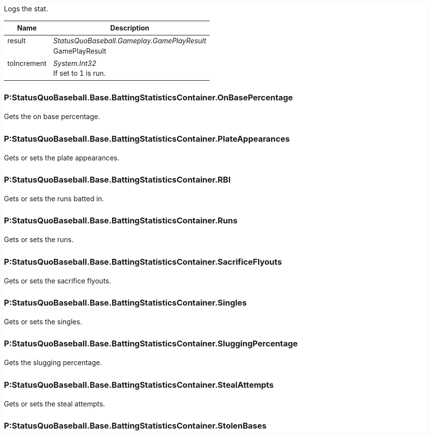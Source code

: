 Logs the stat.

| Name | Description |
| ---- | ----------- |
| result | *StatusQuoBaseball.Gameplay.GamePlayResult*<br>GamePlayResult |
| toIncrement | *System.Int32*<br>If set to 1 is run. |

### P:StatusQuoBaseball.Base.BattingStatisticsContainer.OnBasePercentage

Gets the on base percentage.


### P:StatusQuoBaseball.Base.BattingStatisticsContainer.PlateAppearances

Gets or sets the plate appearances.


### P:StatusQuoBaseball.Base.BattingStatisticsContainer.RBI

Gets or sets the runs batted in.


### P:StatusQuoBaseball.Base.BattingStatisticsContainer.Runs

Gets or sets the runs.


### P:StatusQuoBaseball.Base.BattingStatisticsContainer.SacrificeFlyouts

Gets or sets the sacrifice flyouts.


### P:StatusQuoBaseball.Base.BattingStatisticsContainer.Singles

Gets or sets the singles.


### P:StatusQuoBaseball.Base.BattingStatisticsContainer.SluggingPercentage

Gets the slugging percentage.


### P:StatusQuoBaseball.Base.BattingStatisticsContainer.StealAttempts

Gets or sets the steal attempts.


### P:StatusQuoBaseball.Base.BattingStatisticsContainer.StolenBases
